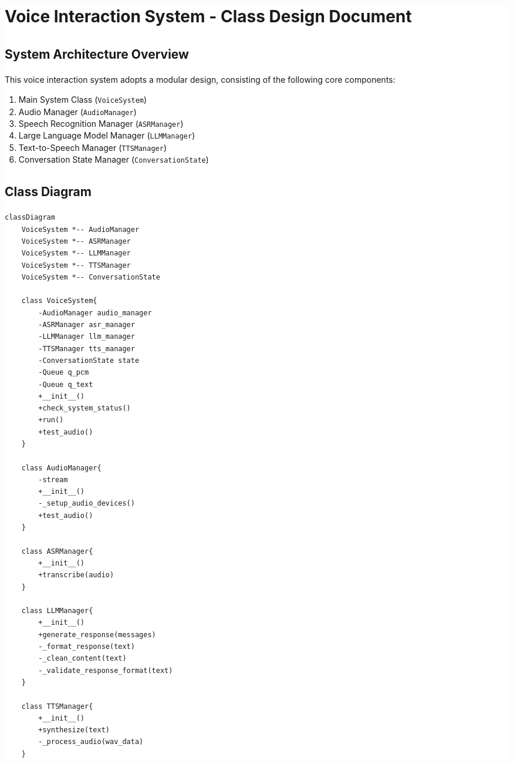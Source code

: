 # Voice Interaction System - Class Design Document

## System Architecture Overview

This voice interaction system adopts a modular design, consisting of the following core components:

1. Main System Class (`VoiceSystem`)
2. Audio Manager (`AudioManager`)
3. Speech Recognition Manager (`ASRManager`)
4. Large Language Model Manager (`LLMManager`)
5. Text-to-Speech Manager (`TTSManager`)
6. Conversation State Manager (`ConversationState`)

## Class Diagram

```mermaid
classDiagram
    VoiceSystem *-- AudioManager
    VoiceSystem *-- ASRManager
    VoiceSystem *-- LLMManager
    VoiceSystem *-- TTSManager
    VoiceSystem *-- ConversationState
    
    class VoiceSystem{
        -AudioManager audio_manager
        -ASRManager asr_manager
        -LLMManager llm_manager
        -TTSManager tts_manager
        -ConversationState state
        -Queue q_pcm
        -Queue q_text
        +__init__()
        +check_system_status()
        +run()
        +test_audio()
    }
    
    class AudioManager{
        -stream
        +__init__()
        -_setup_audio_devices()
        +test_audio()
    }
    
    class ASRManager{
        +__init__()
        +transcribe(audio)
    }
    
    class LLMManager{
        +__init__()
        +generate_response(messages)
        -_format_response(text)
        -_clean_content(text)
        -_validate_response_format(text)
    }
    
    class TTSManager{
        +__init__()
        +synthesize(text)
        -_process_audio(wav_data)
    }
```